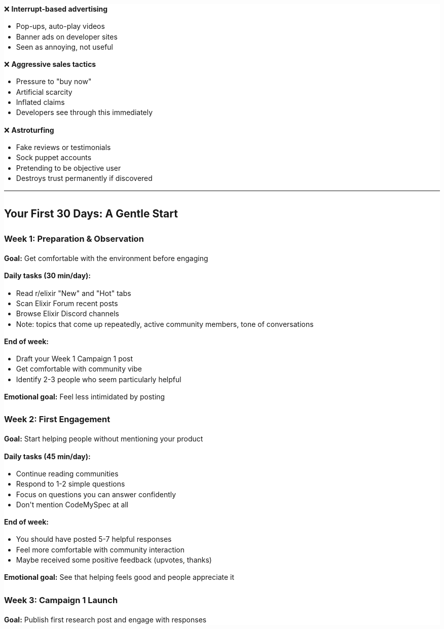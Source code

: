 ❌ **Interrupt-based advertising**
- Pop-ups, auto-play videos
- Banner ads on developer sites
- Seen as annoying, not useful

❌ **Aggressive sales tactics**
- Pressure to "buy now"
- Artificial scarcity
- Inflated claims
- Developers see through this immediately

❌ **Astroturfing**
- Fake reviews or testimonials
- Sock puppet accounts
- Pretending to be objective user
- Destroys trust permanently if discovered

---

## Your First 30 Days: A Gentle Start

### Week 1: Preparation & Observation
**Goal:** Get comfortable with the environment before engaging

**Daily tasks (30 min/day):**
- Read r/elixir "New" and "Hot" tabs
- Scan Elixir Forum recent posts
- Browse Elixir Discord channels
- Note: topics that come up repeatedly, active community members, tone of conversations

**End of week:**
- Draft your Week 1 Campaign 1 post
- Get comfortable with community vibe
- Identify 2-3 people who seem particularly helpful

**Emotional goal:** Feel less intimidated by posting

### Week 2: First Engagement
**Goal:** Start helping people without mentioning your product

**Daily tasks (45 min/day):**
- Continue reading communities
- Respond to 1-2 simple questions
- Focus on questions you can answer confidently
- Don't mention CodeMySpec at all

**End of week:**
- You should have posted 5-7 helpful responses
- Feel more comfortable with community interaction
- Maybe received some positive feedback (upvotes, thanks)

**Emotional goal:** See that helping feels good and people appreciate it

### Week 3: Campaign 1 Launch
**Goal:** Publish first research post and engage with responses
